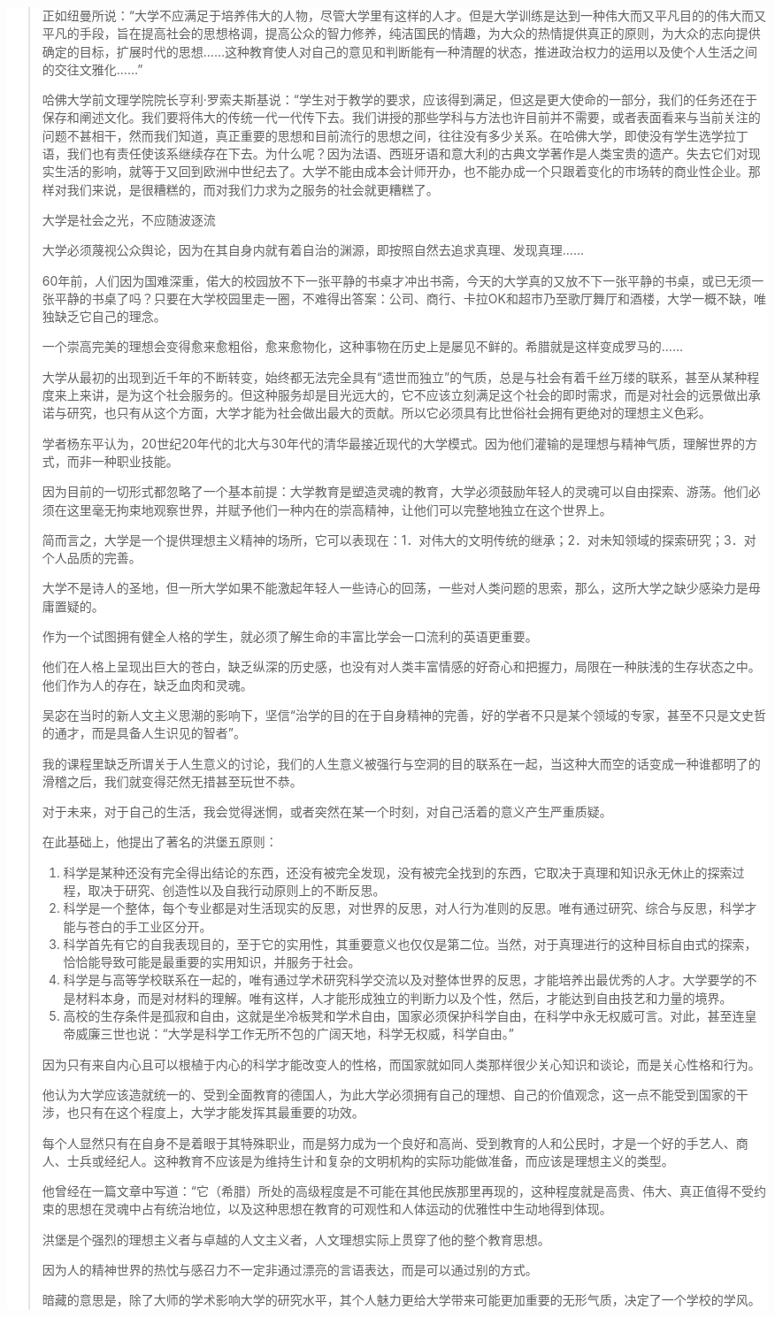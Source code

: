 >
> 正如纽曼所说：“大学不应满足于培养伟大的人物，尽管大学里有这样的人才。但是大学训练是达到一种伟大而又平凡目的的伟大而又平凡的手段，旨在提高社会的思想格调，提高公众的智力修养，纯洁国民的情趣，为大众的热情提供真正的原则，为大众的志向提供确定的目标，扩展时代的思想……这种教育使人对自己的意见和判断能有一种清醒的状态，推进政治权力的运用以及使个人生活之间的交往文雅化……”
>
> 哈佛大学前文理学院院长亨利·罗索夫斯基说：“学生对于教学的要求，应该得到满足，但这是更大使命的一部分，我们的任务还在于保存和阐述文化。我们要将伟大的传统一代一代传下去。我们讲授的那些学科与方法也许目前并不需要，或者表面看来与当前关注的问题不甚相干，然而我们知道，真正重要的思想和目前流行的思想之间，往往没有多少关系。在哈佛大学，即使没有学生选学拉丁语，我们也有责任使该系继续存在下去。为什么呢？因为法语、西班牙语和意大利的古典文学著作是人类宝贵的遗产。失去它们对现实生活的影响，就等于又回到欧洲中世纪去了。大学不能由成本会计师开办，也不能办成一个只跟着变化的市场转的商业性企业。那样对我们来说，是很糟糕的，而对我们力求为之服务的社会就更糟糕了。
>
> 大学是社会之光，不应随波逐流
>
> 大学必须蔑视公众舆论，因为在其自身内就有着自治的渊源，即按照自然去追求真理、发现真理……
>
> 60年前，人们因为国难深重，偌大的校园放不下一张平静的书桌才冲出书斋，今天的大学真的又放不下一张平静的书桌，或已无须一张平静的书桌了吗？只要在大学校园里走一圈，不难得出答案：公司、商行、卡拉OK和超市乃至歌厅舞厅和酒楼，大学一概不缺，唯独缺乏它自己的理念。
>
> 一个崇高完美的理想会变得愈来愈粗俗，愈来愈物化，这种事物在历史上是屡见不鲜的。希腊就是这样变成罗马的……
>
> 大学从最初的出现到近千年的不断转变，始终都无法完全具有“遗世而独立”的气质，总是与社会有着千丝万缕的联系，甚至从某种程度来上来讲，是为这个社会服务的。但这种服务却是目光远大的，它不应该立刻满足这个社会的即时需求，而是对社会的远景做出承诺与研究，也只有从这个方面，大学才能为社会做出最大的贡献。所以它必须具有比世俗社会拥有更绝对的理想主义色彩。
>
> 学者杨东平认为，20世纪20年代的北大与30年代的清华最接近现代的大学模式。因为他们灌输的是理想与精神气质，理解世界的方式，而非一种职业技能。
>
> 因为目前的一切形式都忽略了一个基本前提：大学教育是塑造灵魂的教育，大学必须鼓励年轻人的灵魂可以自由探索、游荡。他们必须在这里毫无拘束地观察世界，并赋予他们一种内在的崇高精神，让他们可以完整地独立在这个世界上。
>
> 简而言之，大学是一个提供理想主义精神的场所，它可以表现在：1．对伟大的文明传统的继承；2．对未知领域的探索研究；3．对个人品质的完善。
>
> 大学不是诗人的圣地，但一所大学如果不能激起年轻人一些诗心的回荡，一些对人类问题的思索，那么，这所大学之缺少感染力是毋庸置疑的。
>
> 作为一个试图拥有健全人格的学生，就必须了解生命的丰富比学会一口流利的英语更重要。
>
> 他们在人格上呈现出巨大的苍白，缺乏纵深的历史感，也没有对人类丰富情感的好奇心和把握力，局限在一种肤浅的生存状态之中。他们作为人的存在，缺乏血肉和灵魂。
>
> 吴宓在当时的新人文主义思潮的影响下，坚信“治学的目的在于自身精神的完善，好的学者不只是某个领域的专家，甚至不只是文史哲的通才，而是具备人生识见的智者”。
>
> 我的课程里缺乏所谓关于人生意义的讨论，我们的人生意义被强行与空洞的目的联系在一起，当这种大而空的话变成一种谁都明了的滑稽之后，我们就变得茫然无措甚至玩世不恭。
>
> 对于未来，对于自己的生活，我会觉得迷惘，或者突然在某一个时刻，对自己活着的意义产生严重质疑。
>
> 在此基础上，他提出了著名的洪堡五原则：
>
> 1. 科学是某种还没有完全得出结论的东西，还没有被完全发现，没有被完全找到的东西，它取决于真理和知识永无休止的探索过程，取决于研究、创造性以及自我行动原则上的不断反思。
> 2. 科学是一个整体，每个专业都是对生活现实的反思，对世界的反思，对人行为准则的反思。唯有通过研究、综合与反思，科学才能与苍白的手工业区分开。
> 3. 科学首先有它的自我表现目的，至于它的实用性，其重要意义也仅仅是第二位。当然，对于真理进行的这种目标自由式的探索，恰恰能导致可能是最重要的实用知识，并服务于社会。
> 4. 科学是与高等学校联系在一起的，唯有通过学术研究科学交流以及对整体世界的反思，才能培养出最优秀的人才。大学要学的不是材料本身，而是对材料的理解。唯有这样，人才能形成独立的判断力以及个性，然后，才能达到自由技艺和力量的境界。
> 5. 高校的生存条件是孤寂和自由，这就是坐冷板凳和学术自由，国家必须保护科学自由，在科学中永无权威可言。对此，甚至连皇帝威廉三世也说：“大学是科学工作无所不包的广阔天地，科学无权威，科学自由。”
>
> 因为只有来自内心且可以根植于内心的科学才能改变人的性格，而国家就如同人类那样很少关心知识和谈论，而是关心性格和行为。
>
> 他认为大学应该造就统一的、受到全面教育的德国人，为此大学必须拥有自己的理想、自己的价值观念，这一点不能受到国家的干涉，也只有在这个程度上，大学才能发挥其最重要的功效。
>
> 每个人显然只有在自身不是着眼于其特殊职业，而是努力成为一个良好和高尚、受到教育的人和公民时，才是一个好的手艺人、商人、士兵或经纪人。这种教育不应该是为维持生计和复杂的文明机构的实际功能做准备，而应该是理想主义的类型。
>
> 他曾经在一篇文章中写道：“它（希腊）所处的高级程度是不可能在其他民族那里再现的，这种程度就是高贵、伟大、真正值得不受约束的思想在灵魂中占有统治地位，以及这种思想在教育的可观性和人体运动的优雅性中生动地得到体现。
>
> 洪堡是个强烈的理想主义者与卓越的人文主义者，人文理想实际上贯穿了他的整个教育思想。
>
> 因为人的精神世界的热忱与感召力不一定非通过漂亮的言语表达，而是可以通过别的方式。
>
> 暗藏的意思是，除了大师的学术影响大学的研究水平，其个人魅力更给大学带来可能更加重要的无形气质，决定了一个学校的学风。